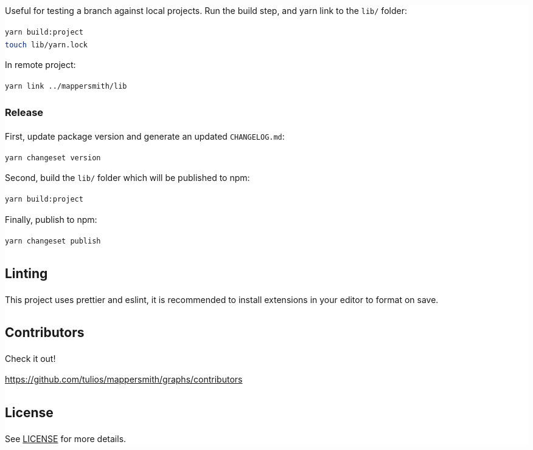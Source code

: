 Useful for testing a branch against local projects. Run the build step, and yarn link to the `lib/` folder:

```sh
yarn build:project
touch lib/yarn.lock
```

In remote project:
```sh
yarn link ../mappersmith/lib
```

### Release

First, update package version and generate an updated `CHANGELOG.md`:

```sh
yarn changeset version
```

Second, build the `lib/` folder which will be published to npm:
```sh
yarn build:project
```

Finally, publish to npm:
```sh
yarn changeset publish
```

## Linting

This project uses prettier and eslint, it is recommended to install extensions in your editor to format on save.

## Contributors

Check it out!

https://github.com/tulios/mappersmith/graphs/contributors

## License

See [LICENSE](https://github.com/tulios/mappersmith/blob/master/LICENSE) for more details.

